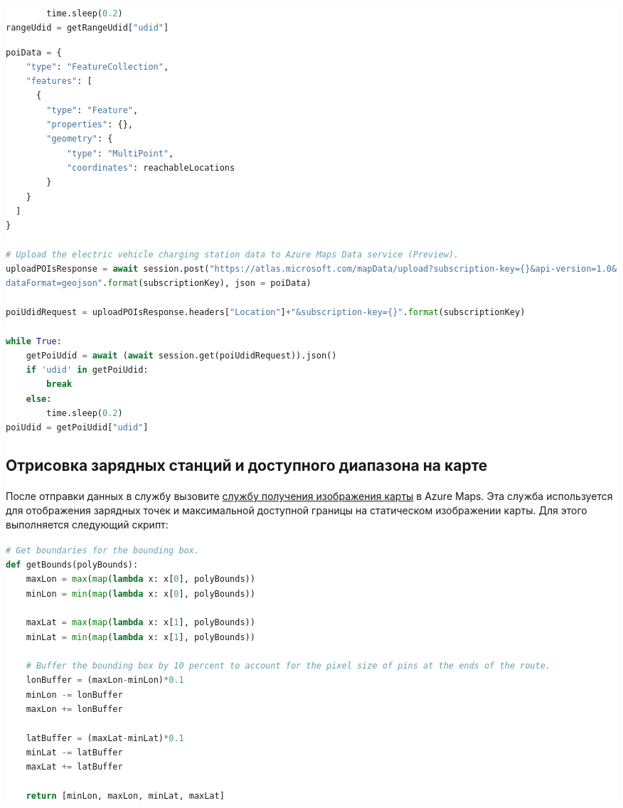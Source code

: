 ```python
        time.sleep(0.2)
rangeUdid = getRangeUdid["udid"]
```

```python
poiData = {
    "type": "FeatureCollection",
    "features": [
      {
        "type": "Feature",
        "properties": {},
        "geometry": {
            "type": "MultiPoint",
            "coordinates": reachableLocations
        }
    }
  ]
}

# Upload the electric vehicle charging station data to Azure Maps Data service (Preview).
uploadPOIsResponse = await session.post("https://atlas.microsoft.com/mapData/upload?subscription-key={}&api-version=1.0&dataFormat=geojson".format(subscriptionKey), json = poiData)

poiUdidRequest = uploadPOIsResponse.headers["Location"]+"&subscription-key={}".format(subscriptionKey)

while True:
    getPoiUdid = await (await session.get(poiUdidRequest)).json()
    if 'udid' in getPoiUdid:
        break
    else:
        time.sleep(0.2)
poiUdid = getPoiUdid["udid"]
```

## <a name="render-the-charging-stations-and-reachable-range-on-a-map"></a>Отрисовка зарядных станций и доступного диапазона на карте

После отправки данных в службу вызовите [службу получения изображения карты](/rest/api/maps/render/getmapimage) в Azure Maps. Эта служба используется для отображения зарядных точек и максимальной доступной границы на статическом изображении карты. Для этого выполняется следующий скрипт:

```python
# Get boundaries for the bounding box.
def getBounds(polyBounds):
    maxLon = max(map(lambda x: x[0], polyBounds))
    minLon = min(map(lambda x: x[0], polyBounds))

    maxLat = max(map(lambda x: x[1], polyBounds))
    minLat = min(map(lambda x: x[1], polyBounds))
    
    # Buffer the bounding box by 10 percent to account for the pixel size of pins at the ends of the route.
    lonBuffer = (maxLon-minLon)*0.1
    minLon -= lonBuffer
    maxLon += lonBuffer

    latBuffer = (maxLat-minLat)*0.1
    minLat -= latBuffer
    maxLat += latBuffer
    
    return [minLon, maxLon, minLat, maxLat]

```